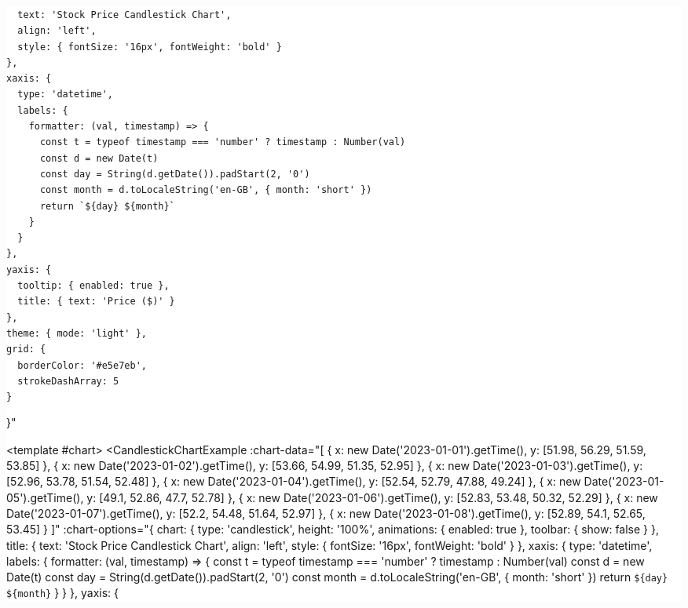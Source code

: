       text: 'Stock Price Candlestick Chart', 
      align: 'left',
      style: { fontSize: '16px', fontWeight: 'bold' }
    },
    xaxis: {
      type: 'datetime',
      labels: {
        formatter: (val, timestamp) => {
          const t = typeof timestamp === 'number' ? timestamp : Number(val)
          const d = new Date(t)
          const day = String(d.getDate()).padStart(2, '0')
          const month = d.toLocaleString('en-GB', { month: 'short' })
          return `${day} ${month}`
        }
      }
    },
    yaxis: { 
      tooltip: { enabled: true },
      title: { text: 'Price ($)' }
    },
    theme: { mode: 'light' },
    grid: {
      borderColor: '#e5e7eb',
      strokeDashArray: 5
    }
  }"
>
  <template #chart>
    <CandlestickChartExample 
      :chart-data="[
        { x: new Date('2023-01-01').getTime(), y: [51.98, 56.29, 51.59, 53.85] },
        { x: new Date('2023-01-02').getTime(), y: [53.66, 54.99, 51.35, 52.95] },
        { x: new Date('2023-01-03').getTime(), y: [52.96, 53.78, 51.54, 52.48] },
        { x: new Date('2023-01-04').getTime(), y: [52.54, 52.79, 47.88, 49.24] },
        { x: new Date('2023-01-05').getTime(), y: [49.1, 52.86, 47.7, 52.78] },
        { x: new Date('2023-01-06').getTime(), y: [52.83, 53.48, 50.32, 52.29] },
        { x: new Date('2023-01-07').getTime(), y: [52.2, 54.48, 51.64, 52.97] },
        { x: new Date('2023-01-08').getTime(), y: [52.89, 54.1, 52.65, 53.45] }
      ]"
      :chart-options="{
        chart: { 
          type: 'candlestick', 
          height: '100%', 
          animations: { enabled: true },
          toolbar: { show: false }
        },
        title: { 
          text: 'Stock Price Candlestick Chart', 
          align: 'left',
          style: { fontSize: '16px', fontWeight: 'bold' }
        },
        xaxis: {
          type: 'datetime',
          labels: {
            formatter: (val, timestamp) => {
              const t = typeof timestamp === 'number' ? timestamp : Number(val)
              const d = new Date(t)
              const day = String(d.getDate()).padStart(2, '0')
              const month = d.toLocaleString('en-GB', { month: 'short' })
              return `${day} ${month}`
            }
          }
        },
        yaxis: { 
